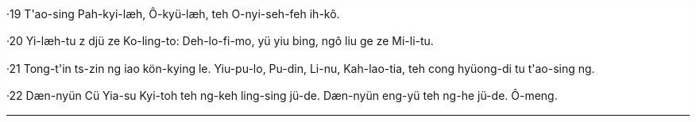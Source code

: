 ·19 T'ao-sing Pah-kyi-læh, Ô-kyü-læh, teh O-nyi-seh-feh ih-kô.

·20 Yi-læh-tu z djü ze Ko-ling-to: Deh-lo-fi-mo, yü yiu bing, ngô liu ge ze Mi-li-tu.

·21 Tong-t'in ts-zin ng iao kön-kying le. Yiu-pu-lo, Pu-din, Li-nu, Kah-lao-tia, teh cong hyüong-di tu t'ao-sing ng.

·22 Dæn-nyün Cü Yia-su Kyi-toh teh ng-keh ling-sing jü-de. Dæn-nyün eng-yü teh ng-he jü-de. Ô-meng.



------
[^2-0]: 應爲：zah-m 。  
[^3-2]: 應爲：vông-eng 。  




